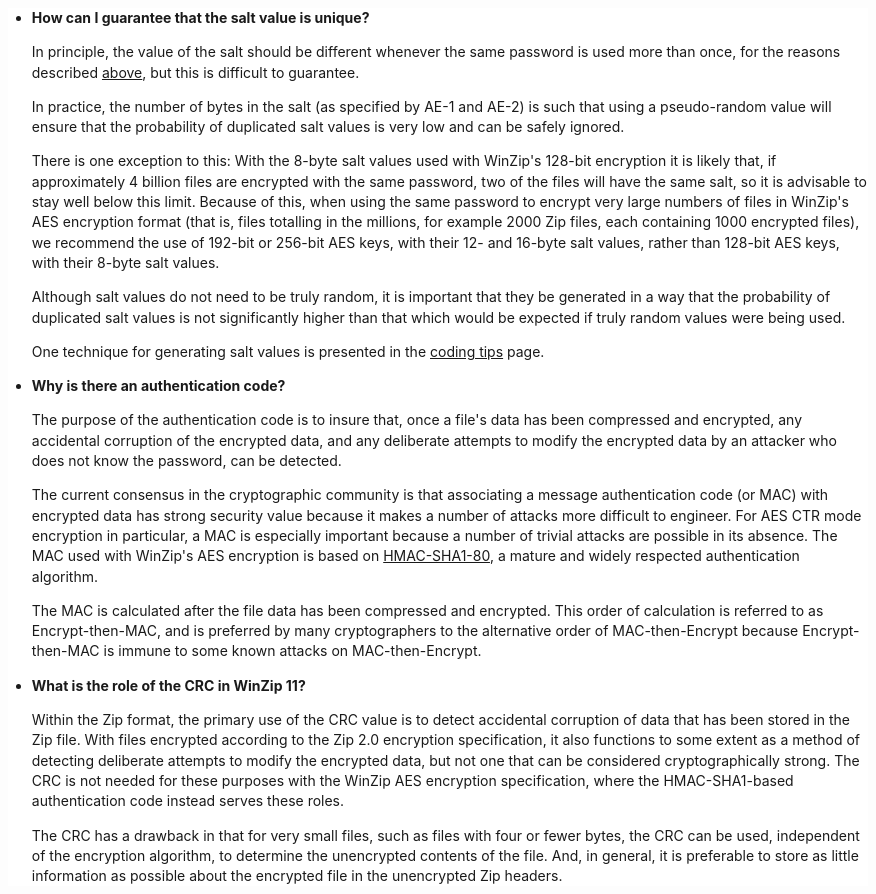 -   **How can I guarantee that the salt value is unique?**

    In principle, the value of the salt should be different whenever the same password is used more than once, for the reasons described  [above](https://www.winzip.com/aes_info.htm#salt), but this is difficult to guarantee.

    In practice, the number of bytes in the salt (as specified by AE-1 and AE-2) is such that using a pseudo-random value will ensure that the probability of duplicated salt values is very low and can be safely ignored.

    There is one exception to this: With the 8-byte salt values used with WinZip's 128-bit encryption it is likely that, if approximately 4 billion files are encrypted with the same password, two of the files will have the same salt, so it is advisable to stay well below this limit. Because of this, when using the same password to encrypt very large numbers of files in WinZip's AES encryption format (that is, files totalling in the millions, for example 2000 Zip files, each containing 1000 encrypted files), we recommend the use of 192-bit or 256-bit AES keys, with their 12- and 16-byte salt values, rather than 128-bit AES keys, with their 8-byte salt values.

    Although salt values do not need to be truly random, it is important that they be generated in a way that the probability of duplicated salt values is not significantly higher than that which would be expected if truly random values were being used.

    One technique for generating salt values is presented in the  [coding tips](https://www.winzip.com/aes_tips.html#prng)  page.

-   **Why is there an authentication code?**

    The purpose of the authentication code is to insure that, once a file's data has been compressed and encrypted, any accidental corruption of the encrypted data, and any deliberate attempts to modify the encrypted data by an attacker who does not know the password, can be detected.

    The current consensus in the cryptographic community is that associating a message authentication code (or MAC) with encrypted data has strong security value because it makes a number of attacks more difficult to engineer. For AES CTR mode encryption in particular, a MAC is especially important because a number of trivial attacks are possible in its absence. The MAC used with WinZip's AES encryption is based on [HMAC-SHA1-80](https://www.ietf.org/rfc/rfc2104.txt), a mature and widely respected authentication algorithm.

    The MAC is calculated after the file data has been compressed and encrypted. This order of calculation is referred to as Encrypt-then-MAC, and is preferred by many cryptographers to the alternative order of MAC-then-Encrypt because Encrypt-then-MAC is immune to some known attacks on MAC-then-Encrypt.

-   **What is the role of the CRC in WinZip 11?**

    Within the Zip format, the primary use of the CRC value is to detect accidental corruption of data that has been stored in the Zip file. With files encrypted according to the Zip 2.0 encryption specification, it also functions to some extent as a method of detecting deliberate attempts to modify the encrypted data, but not one that can be considered cryptographically strong. The CRC is not needed for these purposes with the WinZip AES encryption specification, where the HMAC-SHA1-based authentication code instead serves these roles.

    The CRC has a drawback in that for very small files, such as files with four or fewer bytes, the CRC can be used, independent of the encryption algorithm, to determine the unencrypted contents of the file. And, in general, it is preferable to store as little information as possible about the encrypted file in the unencrypted Zip headers.
